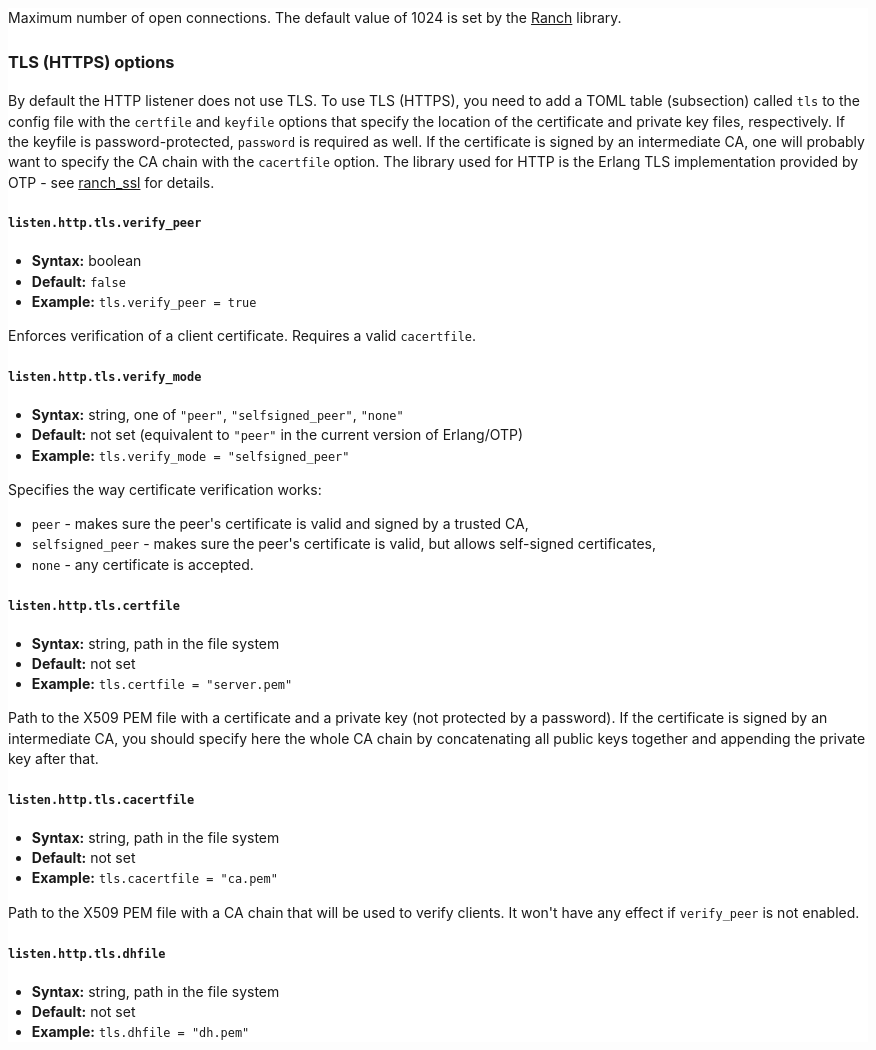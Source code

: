 Maximum number of open connections. The default value of 1024 is set by the [Ranch](https://ninenines.eu/docs/en/ranch/1.7/guide/) library.

### TLS (HTTPS) options

By default the HTTP listener does not use TLS.
To use TLS (HTTPS), you need to add a TOML table (subsection) called `tls` to the config file with the `certfile` and `keyfile` options that specify the location of the certificate and private key files, respectively.
If the keyfile is password-protected, `password` is required as well.
If the certificate is signed by an intermediate CA, one will probably want to specify the CA chain with the `cacertfile` option.
The library used for HTTP is the Erlang TLS implementation provided by OTP - see [ranch_ssl](https://github.com/ninenines/ranch/blob/master/doc/src/manual/ranch_ssl.asciidoc) for details.

#### `listen.http.tls.verify_peer`
* **Syntax:** boolean
* **Default:** `false`
* **Example:** `tls.verify_peer = true`

Enforces verification of a client certificate. Requires a valid `cacertfile`.

#### `listen.http.tls.verify_mode`
* **Syntax:** string, one of `"peer"`, `"selfsigned_peer"`, `"none"`
* **Default:** not set (equivalent to `"peer"` in the current version of Erlang/OTP)
* **Example:** `tls.verify_mode = "selfsigned_peer"`

Specifies the way certificate verification works:

* `peer` - makes sure the peer's certificate is valid and signed by a trusted CA,
* `selfsigned_peer` - makes sure the peer's certificate is valid, but allows self-signed certificates,
* `none` - any certificate is accepted.

#### `listen.http.tls.certfile`
* **Syntax:** string, path in the file system
* **Default:** not set
* **Example:** `tls.certfile = "server.pem"`

Path to the X509 PEM file with a certificate and a private key (not protected by a password). If the certificate is signed by an intermediate CA, you should specify here the whole CA chain by concatenating all public keys together and appending the private key after that.

#### `listen.http.tls.cacertfile`
* **Syntax:** string, path in the file system
* **Default:** not set
* **Example:** `tls.cacertfile = "ca.pem"`

Path to the X509 PEM file with a CA chain that will be used to verify clients. It won't have any effect if `verify_peer` is not enabled.

#### `listen.http.tls.dhfile`
* **Syntax:** string, path in the file system
* **Default:** not set
* **Example:** `tls.dhfile = "dh.pem"`
